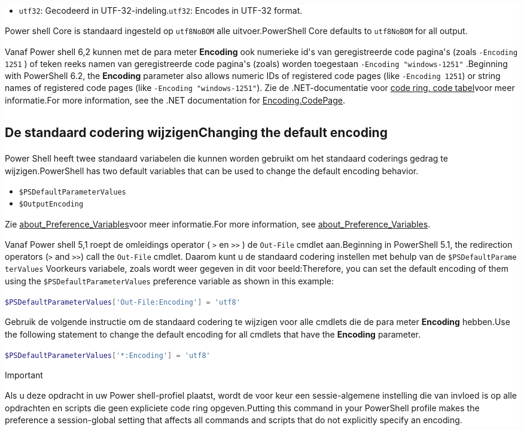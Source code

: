 - <span data-ttu-id="20cb4-198">`utf32`: Gecodeerd in UTF-32-indeling.</span><span class="sxs-lookup"><span data-stu-id="20cb4-198">`utf32`: Encodes in UTF-32 format.</span></span>

<span data-ttu-id="20cb4-199">Power shell Core is standaard ingesteld op `utf8NoBOM` alle uitvoer.</span><span class="sxs-lookup"><span data-stu-id="20cb4-199">PowerShell Core defaults to `utf8NoBOM` for all output.</span></span>

<span data-ttu-id="20cb4-200">Vanaf Power shell 6,2 kunnen met de para meter **Encoding** ook numerieke id's van geregistreerde code pagina's (zoals `-Encoding 1251` ) of teken reeks namen van geregistreerde code pagina's (zoals) worden toegestaan `-Encoding "windows-1251"` .</span><span class="sxs-lookup"><span data-stu-id="20cb4-200">Beginning with PowerShell 6.2, the **Encoding** parameter also allows numeric IDs of registered code pages (like `-Encoding 1251`) or string names of registered code pages (like `-Encoding "windows-1251"`).</span></span> <span data-ttu-id="20cb4-201">Zie de .NET-documentatie voor [code ring. code tabel](/dotnet/api/system.text.encoding.codepage)voor meer informatie.</span><span class="sxs-lookup"><span data-stu-id="20cb4-201">For more information, see the .NET documentation for [Encoding.CodePage](/dotnet/api/system.text.encoding.codepage).</span></span>

## <a name="changing-the-default-encoding"></a><span data-ttu-id="20cb4-202">De standaard codering wijzigen</span><span class="sxs-lookup"><span data-stu-id="20cb4-202">Changing the default encoding</span></span>

<span data-ttu-id="20cb4-203">Power Shell heeft twee standaard variabelen die kunnen worden gebruikt om het standaard coderings gedrag te wijzigen.</span><span class="sxs-lookup"><span data-stu-id="20cb4-203">PowerShell has two default variables that can be used to change the default encoding behavior.</span></span>

- `$PSDefaultParameterValues`
- `$OutputEncoding`

<span data-ttu-id="20cb4-204">Zie [about_Preference_Variables](about_Preference_Variables.md)voor meer informatie.</span><span class="sxs-lookup"><span data-stu-id="20cb4-204">For more information, see [about_Preference_Variables](about_Preference_Variables.md).</span></span>

<span data-ttu-id="20cb4-205">Vanaf Power shell 5,1 roept de omleidings operator ( `>` en `>>` ) de `Out-File` cmdlet aan.</span><span class="sxs-lookup"><span data-stu-id="20cb4-205">Beginning in PowerShell 5.1, the redirection operators (`>` and `>>`) call the `Out-File` cmdlet.</span></span> <span data-ttu-id="20cb4-206">Daarom kunt u de standaard codering instellen met behulp van de `$PSDefaultParameterValues` Voorkeurs variabele, zoals wordt weer gegeven in dit voor beeld:</span><span class="sxs-lookup"><span data-stu-id="20cb4-206">Therefore, you can set the default encoding of them using the `$PSDefaultParameterValues` preference variable as shown in this example:</span></span>

```powershell
$PSDefaultParameterValues['Out-File:Encoding'] = 'utf8'
```

<span data-ttu-id="20cb4-207">Gebruik de volgende instructie om de standaard codering te wijzigen voor alle cmdlets die de para meter **Encoding** hebben.</span><span class="sxs-lookup"><span data-stu-id="20cb4-207">Use the following statement to change the default encoding for all cmdlets that have the **Encoding** parameter.</span></span>

```powershell
$PSDefaultParameterValues['*:Encoding'] = 'utf8'
```

> [!IMPORTANT]
> <span data-ttu-id="20cb4-208">Als u deze opdracht in uw Power shell-profiel plaatst, wordt de voor keur een sessie-algemene instelling die van invloed is op alle opdrachten en scripts die geen expliciete code ring opgeven.</span><span class="sxs-lookup"><span data-stu-id="20cb4-208">Putting this command in your PowerShell profile makes the preference a session-global setting that affects all commands and scripts that do not explicitly specify an encoding.</span></span>
>